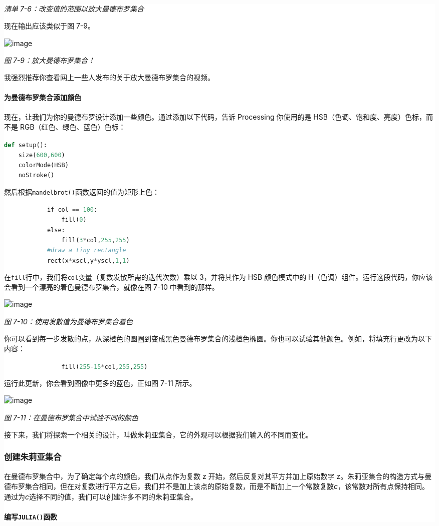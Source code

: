 *清单 7-6：改变值的范围以放大曼德布罗集合*

现在输出应该类似于图 7-9。

![image](img/f139-01.jpg)

*图 7-9：放大曼德布罗集合！*

我强烈推荐你查看网上一些人发布的关于放大曼德布罗集合的视频。

#### 为曼德布罗集合添加颜色

现在，让我们为你的曼德布罗设计添加一些颜色。通过添加以下代码，告诉 Processing 你使用的是 HSB（色调、饱和度、亮度）色标，而不是 RGB（红色、绿色、蓝色）色标：

```py
def setup():
    size(600,600)
    colorMode(HSB)
    noStroke()
```

然后根据`mandelbrot()`函数返回的值为矩形上色：

```py
            if col == 100:
                fill(0)
            else:
                fill(3*col,255,255)
            #draw a tiny rectangle
            rect(x*xscl,y*yscl,1,1)
```

在`fill`行中，我们将`col`变量（复数发散所需的迭代次数）乘以 3，并将其作为 HSB 颜色模式中的 H（色调）组件。运行这段代码，你应该会看到一个漂亮的着色曼德布罗集合，就像在图 7-10 中看到的那样。

![image](img/f140-01.jpg)

*图 7-10：使用发散值为曼德布罗集合着色*

你可以看到每一步发散的点，从深橙色的圆圈到变成黑色曼德布罗集合的浅橙色椭圆。你也可以试验其他颜色。例如，将填充行更改为以下内容：

```py
                fill(255-15*col,255,255)
```

运行此更新，你会看到图像中更多的蓝色，正如图 7-11 所示。

![image](img/f140-02.jpg)

*图 7-11：在曼德布罗集合中试验不同的颜色*

接下来，我们将探索一个相关的设计，叫做朱莉亚集合，它的外观可以根据我们输入的不同而变化。

### 创建朱莉亚集合

在曼德布罗集合中，为了确定每个点的颜色，我们从点作为复数 z 开始，然后反复对其平方并加上原始数字 z。朱莉亚集合的构造方式与曼德布罗集合相同，但在对复数进行平方之后，我们并不是加上该点的原始复数，而是不断加上一个常数复数*c*，该常数对所有点保持相同。通过为*c*选择不同的值，我们可以创建许多不同的朱莉亚集合。

#### 编写`JULIA()`函数
